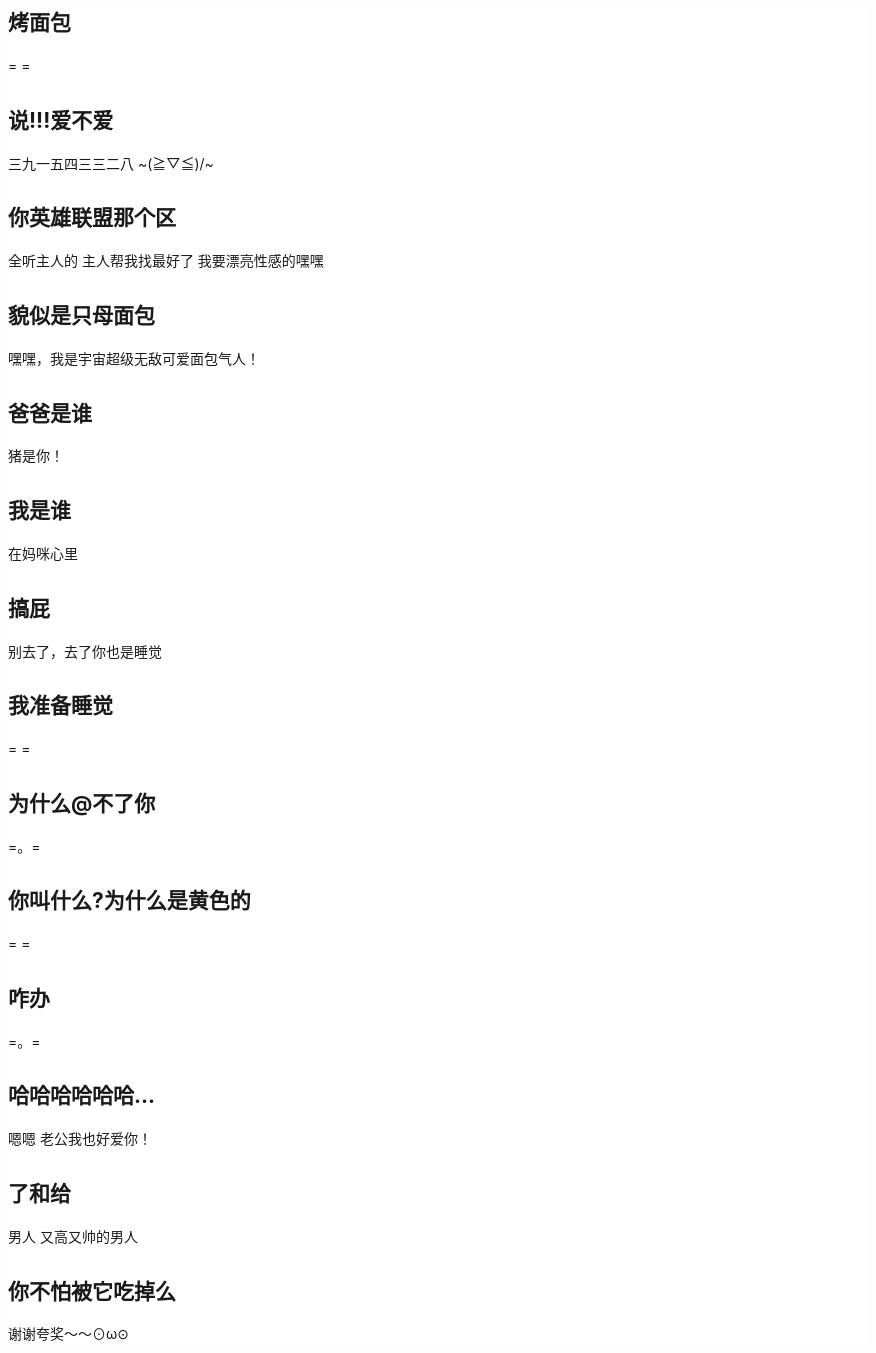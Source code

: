 ## 烤面包
= =

## 说!!!爱不爱
三九一五四三三二八   ~\(≧▽≦)/~

## 你英雄联盟那个区
全听主人的 主人帮我找最好了 我要漂亮性感的嘿嘿

## 貌似是只母面包
嘿嘿，我是宇宙超级无敌可爱面包气人！

## 爸爸是谁
猪是你！

## 我是谁
在妈咪心里

## 搞屁
别去了，去了你也是睡觉

## 我准备睡觉
= =

## 为什么@不了你
=。=

## 你叫什么?为什么是黄色的
= =

## 咋办
=。=

## 哈哈哈哈哈哈…
嗯嗯  老公我也好爱你！

## 了和给
男人  又高又帅的男人

## 你不怕被它吃掉么
谢谢夸奖～～⊙ω⊙
